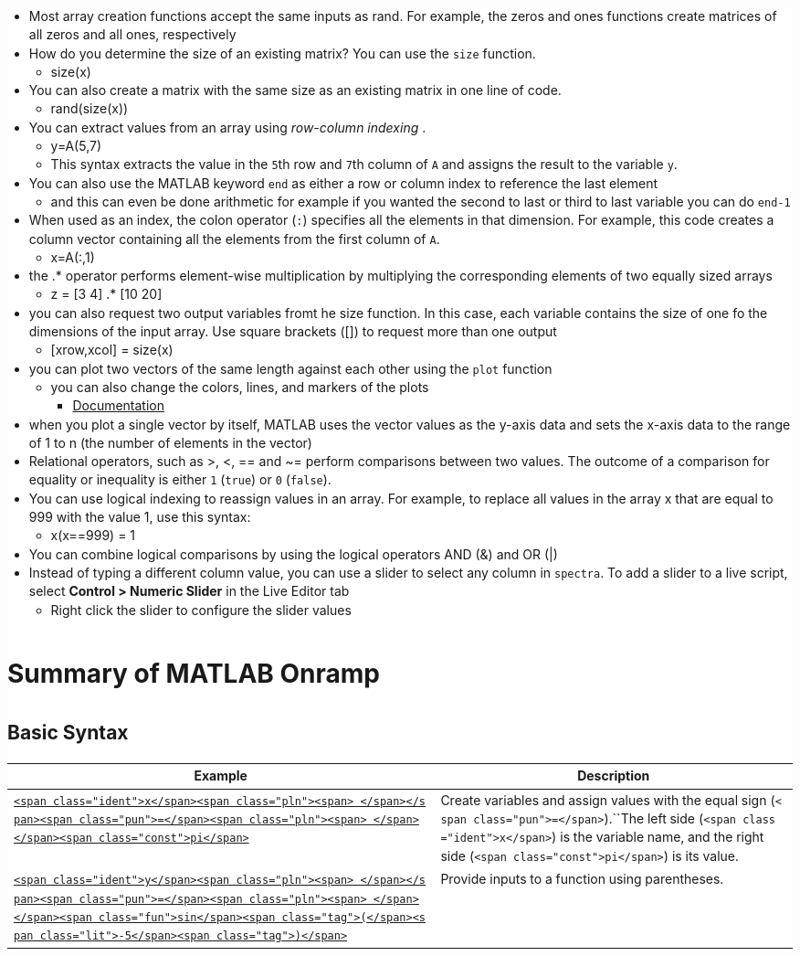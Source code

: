   - Most array creation functions accept the same inputs as rand. For example, the zeros and ones functions create matrices of all zeros and all ones, respectively
- How do you determine the size of an existing matrix? You can use the `size` function.
  - size(x)
- You can also create a matrix with the same size as an existing matrix in one line of code.
  - rand(size(x))
- You can extract values from an array using _row-column indexing_ .
  - y=A(5,7)
  - This syntax extracts the value in the `5`th row and `7`th column of `A` and assigns the result to the variable `y`.
- You can also use the MATLAB keyword `end` as either a row or column index to reference the last element
  - and this can even be done arithmetic for example if you wanted the second to last or third to last variable you can do `end-1`
- When used as an index, the colon operator (`:`) specifies all the elements in that dimension. For example, this code creates a column vector containing all the elements from the first column of `A`.
  - x=A(:,1)
- the .\* operator performs element-wise multiplication by multiplying the corresponding elements of two equally sized arrays
  - z = [3 4] .\* [10 20]
- you can also request two output variables fromt he size function. In this case, each variable contains the size of one fo the dimensions of the input array. Use square brackets ([]) to request more than one output
  - [xrow,xcol] = size(x)
- you can plot two vectors of the same length against each other using the `plot` function
  - you can also change the colors, lines, and markers of the plots
    - [Documentation](https://www.mathworks.com/help/matlab/ref/plot.html#btzitot_sep_mw_3a76f056-2882-44d7-8e73-c695c0c54ca8)
- when you plot a single vector by itself, MATLAB uses the vector values as the y-axis data and sets the x-axis data to the range of 1 to n (the number of elements in the vector)
- Relational operators, such as >, <, == and ~= perform comparisons between two values. The outcome of a comparison for equality or inequality is either `1` (`true`) or `0` (`false`).
- You can use logical indexing to reassign values in an array. For example, to replace all values in the array x that are equal to 999 with the value 1, use this syntax:
  - x(x==999) = 1
- You can combine logical comparisons by using the logical operators AND (&) and OR (|)
- Instead of typing a different column value, you can use a slider to select any column in `spectra`. To add a slider to a live script, select **Control > Numeric Slider** in the Live Editor tab
  - Right click the slider to configure the slider values

# Summary of MATLAB Onramp

## Basic Syntax

| Example                                                                                                                                                                                                                                                                                                                        | Description                                                                                                                                                                                                                     |
| ------------------------------------------------------------------------------------------------------------------------------------------------------------------------------------------------------------------------------------------------------------------------------------------------------------------------------ | ------------------------------------------------------------------------------------------------------------------------------------------------------------------------------------------------------------------------------- |
| [`<span class="ident">x</span><span class="pln"><span> </span></span><span class="pun">=</span><span class="pln"><span> </span></span><span class="const">pi</span>`](https://www.mathworks.com/help/matlab/matlab_env/create-and-edit-variables.html)                                                                         | Create variables and assign values with the equal sign (`<span class="pun">=</span>`).``The left side (`<span class="ident">x</span>`) is the variable name, and the right side (`<span class="const">pi</span>`) is its value. |
| [`<span class="ident">y</span><span class="pln"><span> </span></span><span class="pun">=</span><span class="pln"><span> </span></span><span class="fun">sin</span><span class="tag">(</span><span class="lit">-5</span><span class="tag">)</span>`](https://www.mathworks.com/help/matlab/learn_matlab/calling-functions.html) | Provide inputs to a function using parentheses.                                                                                                                                                                                 |
